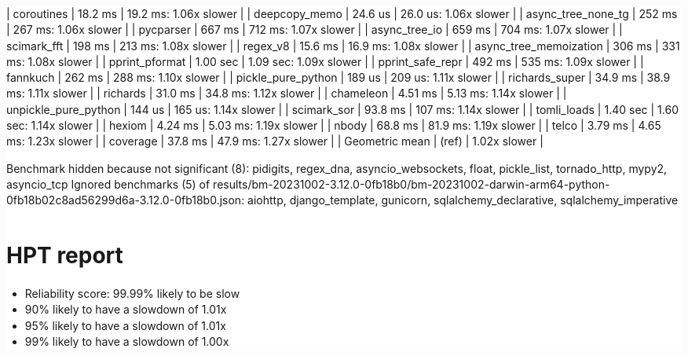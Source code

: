 | coroutines                 | 18.2 ms                                                             | 19.2 ms: 1.06x slower                                                  |
| deepcopy_memo              | 24.6 us                                                             | 26.0 us: 1.06x slower                                                  |
| async_tree_none_tg         | 252 ms                                                              | 267 ms: 1.06x slower                                                   |
| pycparser                  | 667 ms                                                              | 712 ms: 1.07x slower                                                   |
| async_tree_io              | 659 ms                                                              | 704 ms: 1.07x slower                                                   |
| scimark_fft                | 198 ms                                                              | 213 ms: 1.08x slower                                                   |
| regex_v8                   | 15.6 ms                                                             | 16.9 ms: 1.08x slower                                                  |
| async_tree_memoization     | 306 ms                                                              | 331 ms: 1.08x slower                                                   |
| pprint_pformat             | 1.00 sec                                                            | 1.09 sec: 1.09x slower                                                 |
| pprint_safe_repr           | 492 ms                                                              | 535 ms: 1.09x slower                                                   |
| fannkuch                   | 262 ms                                                              | 288 ms: 1.10x slower                                                   |
| pickle_pure_python         | 189 us                                                              | 209 us: 1.11x slower                                                   |
| richards_super             | 34.9 ms                                                             | 38.9 ms: 1.11x slower                                                  |
| richards                   | 31.0 ms                                                             | 34.8 ms: 1.12x slower                                                  |
| chameleon                  | 4.51 ms                                                             | 5.13 ms: 1.14x slower                                                  |
| unpickle_pure_python       | 144 us                                                              | 165 us: 1.14x slower                                                   |
| scimark_sor                | 93.8 ms                                                             | 107 ms: 1.14x slower                                                   |
| tomli_loads                | 1.40 sec                                                            | 1.60 sec: 1.14x slower                                                 |
| hexiom                     | 4.24 ms                                                             | 5.03 ms: 1.19x slower                                                  |
| nbody                      | 68.8 ms                                                             | 81.9 ms: 1.19x slower                                                  |
| telco                      | 3.79 ms                                                             | 4.65 ms: 1.23x slower                                                  |
| coverage                   | 37.8 ms                                                             | 47.9 ms: 1.27x slower                                                  |
| Geometric mean             | (ref)                                                               | 1.02x slower                                                           |

Benchmark hidden because not significant (8): pidigits, regex_dna, asyncio_websockets, float, pickle_list, tornado_http, mypy2, asyncio_tcp
Ignored benchmarks (5) of results/bm-20231002-3.12.0-0fb18b0/bm-20231002-darwin-arm64-python-0fb18b02c8ad56299d6a-3.12.0-0fb18b0.json: aiohttp, django_template, gunicorn, sqlalchemy_declarative, sqlalchemy_imperative


# HPT report

- Reliability score: 99.99% likely to be slow
- 90% likely to have a slowdown of 1.01x
- 95% likely to have a slowdown of 1.01x
- 99% likely to have a slowdown of 1.00x
